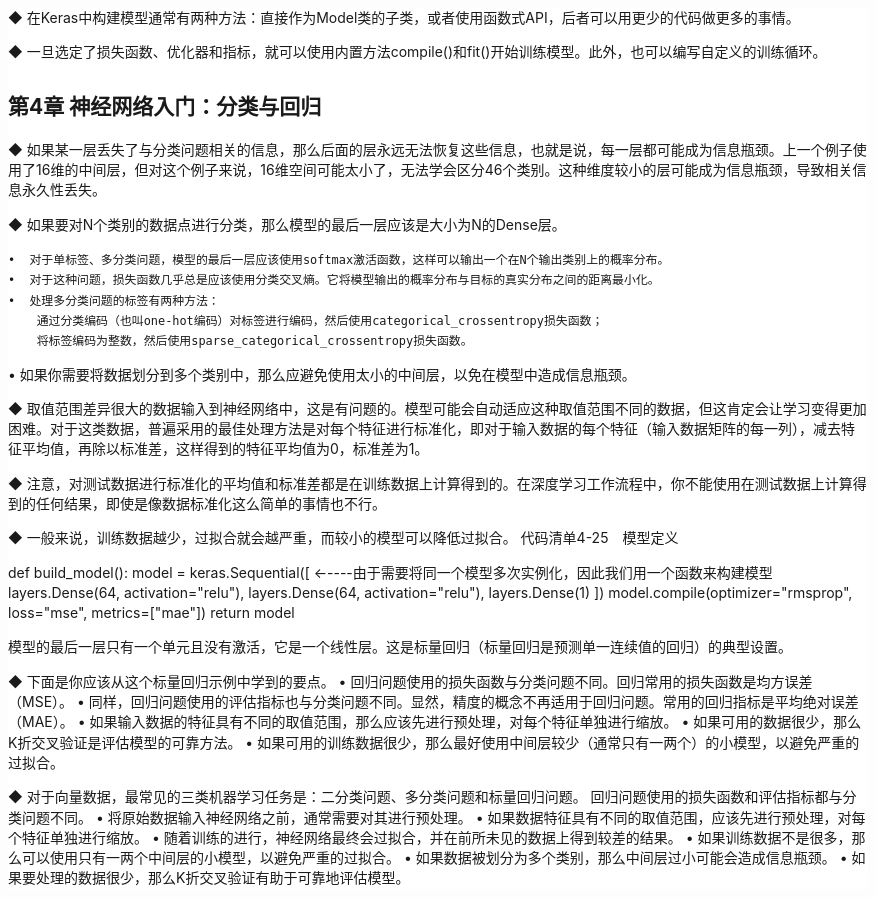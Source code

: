 ◆ 在Keras中构建模型通常有两种方法：直接作为Model类的子类，或者使用函数式API，后者可以用更少的代码做更多的事情。

◆ 一旦选定了损失函数、优化器和指标，就可以使用内置方法compile()和fit()开始训练模型。此外，也可以编写自定义的训练循环。


## 第4章 神经网络入门：分类与回归

◆ 如果某一层丢失了与分类问题相关的信息，那么后面的层永远无法恢复这些信息，也就是说，每一层都可能成为信息瓶颈。上一个例子使用了16维的中间层，但对这个例子来说，16维空间可能太小了，无法学会区分46个类别。这种维度较小的层可能成为信息瓶颈，导致相关信息永久性丢失。

◆ 如果要对N个类别的数据点进行分类，那么模型的最后一层应该是大小为N的Dense层。

    •  对于单标签、多分类问题，模型的最后一层应该使用softmax激活函数，这样可以输出一个在N个输出类别上的概率分布。
    •  对于这种问题，损失函数几乎总是应该使用分类交叉熵。它将模型输出的概率分布与目标的真实分布之间的距离最小化。
    •  处理多分类问题的标签有两种方法：
        通过分类编码（也叫one-hot编码）对标签进行编码，然后使用categorical_crossentropy损失函数；
        将标签编码为整数，然后使用sparse_categorical_crossentropy损失函数。
•  如果你需要将数据划分到多个类别中，那么应避免使用太小的中间层，以免在模型中造成信息瓶颈。


◆ 取值范围差异很大的数据输入到神经网络中，这是有问题的。模型可能会自动适应这种取值范围不同的数据，但这肯定会让学习变得更加困难。对于这类数据，普遍采用的最佳处理方法是对每个特征进行标准化，即对于输入数据的每个特征（输入数据矩阵的每一列），减去特征平均值，再除以标准差，这样得到的特征平均值为0，标准差为1。

◆ 注意，对测试数据进行标准化的平均值和标准差都是在训练数据上计算得到的。在深度学习工作流程中，你不能使用在测试数据上计算得到的任何结果，即使是像数据标准化这么简单的事情也不行。

◆ 一般来说，训练数据越少，过拟合就会越严重，而较小的模型可以降低过拟合。
代码清单4-25　模型定义

def build_model():
    model = keras.Sequential([  ←----由于需要将同一个模型多次实例化，因此我们用一个函数来构建模型
        layers.Dense(64, activation="relu"),
        layers.Dense(64, activation="relu"),
        layers.Dense(1)
    ])
    model.compile(optimizer="rmsprop", loss="mse", metrics=["mae"])
    return model

模型的最后一层只有一个单元且没有激活，它是一个线性层。这是标量回归（标量回归是预测单一连续值的回归）的典型设置。

◆ 下面是你应该从这个标量回归示例中学到的要点。
    •  回归问题使用的损失函数与分类问题不同。回归常用的损失函数是均方误差（MSE）。
    •    同样，回归问题使用的评估指标也与分类问题不同。显然，精度的概念不再适用于回归问题。常用的回归指标是平均绝对误差（MAE）。
    •  如果输入数据的特征具有不同的取值范围，那么应该先进行预处理，对每个特征单独进行缩放。
    •  如果可用的数据很少，那么K折交叉验证是评估模型的可靠方法。
    •  如果可用的训练数据很少，那么最好使用中间层较少（通常只有一两个）的小模型，以避免严重的过拟合。


◆ 对于向量数据，最常见的三类机器学习任务是：二分类问题、多分类问题和标量回归问题。
     回归问题使用的损失函数和评估指标都与分类问题不同。
    •  将原始数据输入神经网络之前，通常需要对其进行预处理。
    •  如果数据特征具有不同的取值范围，应该先进行预处理，对每个特征单独进行缩放。
    •  随着训练的进行，神经网络最终会过拟合，并在前所未见的数据上得到较差的结果。
    •  如果训练数据不是很多，那么可以使用只有一两个中间层的小模型，以避免严重的过拟合。
    •  如果数据被划分为多个类别，那么中间层过小可能会造成信息瓶颈。
    •  如果要处理的数据很少，那么K折交叉验证有助于可靠地评估模型。


